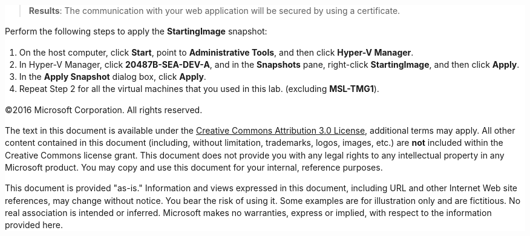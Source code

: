 >**Results**: The communication with your web application will be secured by using a certificate.

Perform the following steps to apply the **StartingImage** snapshot:

1. On the host computer, click **Start**, point to **Administrative Tools**, and then click **Hyper-V Manager**.
2. In Hyper-V Manager, click **20487B-SEA-DEV-A**, and in the **Snapshots** pane, right-click **StartingImage**, and then click **Apply**.
3. In the **Apply Snapshot** dialog box, click **Apply**.
4. Repeat Step 2 for all the virtual machines that you used in this lab. (excluding **MSL-TMG1**).

©2016 Microsoft Corporation. All rights reserved.

The text in this document is available under the  [Creative Commons Attribution 3.0 License](https://creativecommons.org/licenses/by/3.0/legalcode), additional terms may apply. All other content contained in this document (including, without limitation, trademarks, logos, images, etc.) are  **not**  included within the Creative Commons license grant. This document does not provide you with any legal rights to any intellectual property in any Microsoft product. You may copy and use this document for your internal, reference purposes.

This document is provided &quot;as-is.&quot; Information and views expressed in this document, including URL and other Internet Web site references, may change without notice. You bear the risk of using it. Some examples are for illustration only and are fictitious. No real association is intended or inferred. Microsoft makes no warranties, express or implied, with respect to the information provided here.
